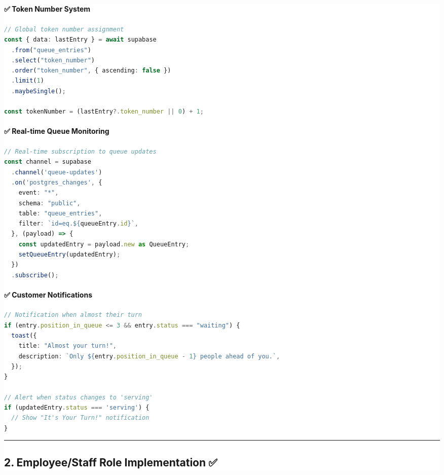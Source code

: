 #### ✅ Token Number System

```typescript
// Global token number assignment
const { data: lastEntry } = await supabase
  .from("queue_entries")
  .select("token_number")
  .order("token_number", { ascending: false })
  .limit(1)
  .maybeSingle();

const tokenNumber = (lastEntry?.token_number || 0) + 1;
```

#### ✅ Real-time Queue Monitoring

```typescript
// Real-time subscription to queue updates
const channel = supabase
  .channel('queue-updates')
  .on('postgres_changes', {
    event: "*",
    schema: "public",
    table: "queue_entries",
    filter: `id=eq.${queueEntry.id}`,
  }, (payload) => {
    const updatedEntry = payload.new as QueueEntry;
    setQueueEntry(updatedEntry);
  })
  .subscribe();
```

#### ✅ Customer Notifications

```typescript
// Notification when almost their turn
if (entry.position_in_queue <= 3 && entry.status === "waiting") {
  toast({
    title: "Almost your turn!",
    description: `Only ${entry.position_in_queue - 1} people ahead of you.`,
  });
}

// Alert when status changes to 'serving'
if (updatedEntry.status === 'serving') {
  // Show "It's Your Turn!" notification
}
```

---

## 2. Employee/Staff Role Implementation ✅
